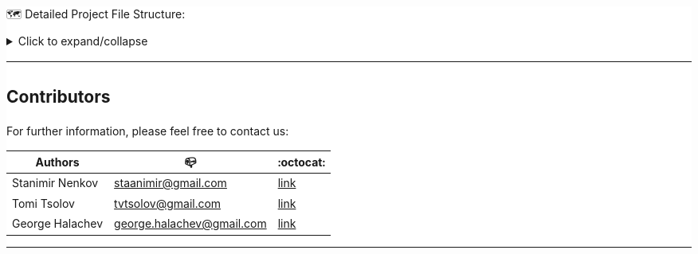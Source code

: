 :world_map: Detailed Project File Structure:
<details><summary>Click to expand/collapse</summary></details>


---

## Contributors
For further information, please feel free to contact us:

| Authors                   | :mailbox_closed:                                                    | :octocat:                                    |
| ------                    | ------                                                      | ------                                      |
| Stanimir Nenkov           | staanimir@gmail.com                        	              | [link](https://github.com/stnmrr)           |
| Tomi Tsolov               | tvtsolov@gmail.com                                          | [link](https://github.com/tvtsolov)         |
| George Halachev           | george.halachev@gmail.com                                   | [link](https://github.com/george-halachev)  |

---
